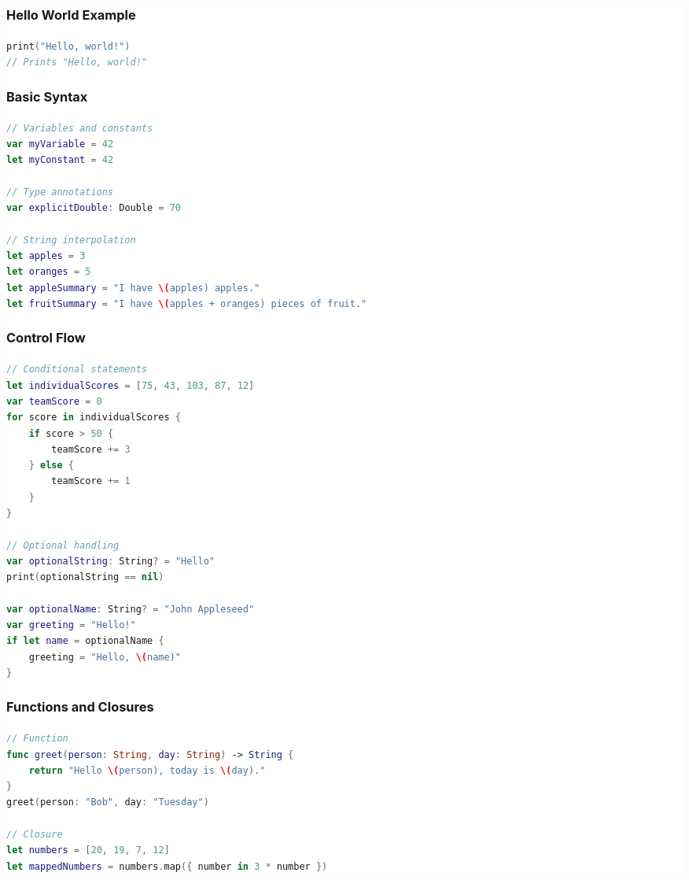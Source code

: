 ### Hello World Example
```swift
print("Hello, world!")
// Prints "Hello, world!"
```

### Basic Syntax
```swift
// Variables and constants
var myVariable = 42
let myConstant = 42

// Type annotations
var explicitDouble: Double = 70

// String interpolation
let apples = 3
let oranges = 5
let appleSummary = "I have \(apples) apples."
let fruitSummary = "I have \(apples + oranges) pieces of fruit."
```

### Control Flow
```swift
// Conditional statements
let individualScores = [75, 43, 103, 87, 12]
var teamScore = 0
for score in individualScores {
    if score > 50 {
        teamScore += 3
    } else {
        teamScore += 1
    }
}

// Optional handling
var optionalString: String? = "Hello"
print(optionalString == nil)

var optionalName: String? = "John Appleseed"
var greeting = "Hello!"
if let name = optionalName {
    greeting = "Hello, \(name)"
}
```

### Functions and Closures
```swift
// Function
func greet(person: String, day: String) -> String {
    return "Hello \(person), today is \(day)."
}
greet(person: "Bob", day: "Tuesday")

// Closure
let numbers = [20, 19, 7, 12]
let mappedNumbers = numbers.map({ number in 3 * number })
```
